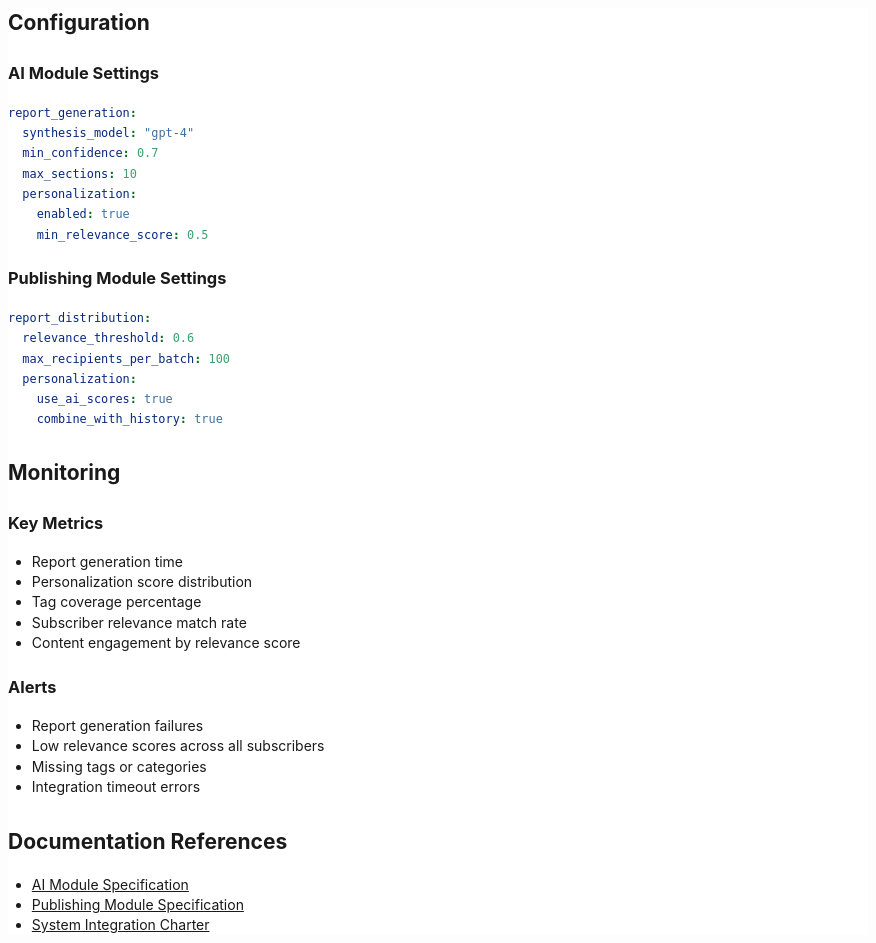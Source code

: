 ## Configuration

### AI Module Settings
```yaml
report_generation:
  synthesis_model: "gpt-4"
  min_confidence: 0.7
  max_sections: 10
  personalization:
    enabled: true
    min_relevance_score: 0.5
```

### Publishing Module Settings
```yaml
report_distribution:
  relevance_threshold: 0.6
  max_recipients_per_batch: 100
  personalization:
    use_ai_scores: true
    combine_with_history: true
```

## Monitoring

### Key Metrics
- Report generation time
- Personalization score distribution
- Tag coverage percentage
- Subscriber relevance match rate
- Content engagement by relevance score

### Alerts
- Report generation failures
- Low relevance scores across all subscribers
- Missing tags or categories
- Integration timeout errors

## Documentation References
- [AI Module Specification](../../modules/ai-development/AI-Development-Spec.md)
- [Publishing Module Specification](../../modules/publishing-tools/Publishing-Tools-Spec.md)
- [System Integration Charter](integration-charter.md)
